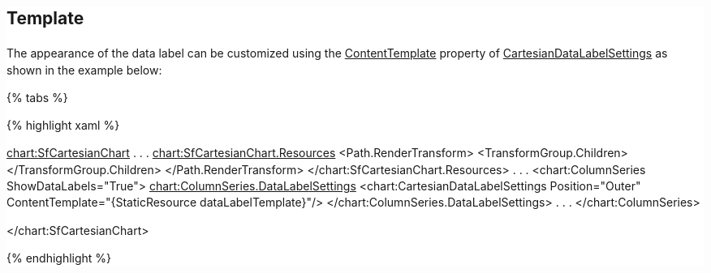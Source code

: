 ## Template

The appearance of the data label can be customized using the [ContentTemplate](https://help.syncfusion.com/cr/winui/Syncfusion.UI.Xaml.Charts.ChartDataLabelSettings.html#Syncfusion_UI_Xaml_Charts_ChartDataLabelSettings_ContentTemplate) property of [CartesianDataLabelSettings](https://help.syncfusion.com/cr/winui/Syncfusion.UI.Xaml.Charts.CartesianDataLabelSettings.html) as shown in the example below:

{% tabs %}

{% highlight xaml %}

<chart:SfCartesianChart>
. . .
<chart:SfCartesianChart.Resources>
    <DataTemplate x:Key="dataLabelTemplate">
        <StackPanel Orientation="Vertical">
            <Path Grid.Row="0" 
				  Stretch="Uniform"
				  Fill="#1E88E5"                              
				  Width="15"
				  Height="15"
				  Margin="0,0,0,0"                              
				  RenderTransformOrigin="0.5,0.5"
				  Data="M22.5,15.8899993896484L37.5,                                
				  30.8899993896484 7.5,
				  30.8899993896484 22.5,
				  15.8899993896484z">
                <Path.RenderTransform>
                    <TransformGroup>
                        <TransformGroup.Children>
                            <RotateTransform Angle="0" />
                            <ScaleTransform ScaleX="1"
											ScaleY="1" />
                        </TransformGroup.Children>
                    </TransformGroup>
                </Path.RenderTransform>
            </Path>
            <TextBlock Grid.Row="1"
					   Text="{Binding}" 
					   FontSize="11"
					   Foreground="Black">
		   </TextBlock>
        </StackPanel>
    </DataTemplate>
</chart:SfCartesianChart.Resources>
. . . 
<chart:ColumnSeries ShowDataLabels="True">
    <chart:ColumnSeries.DataLabelSettings>
        <chart:CartesianDataLabelSettings Position="Outer" 
                                          ContentTemplate="{StaticResource dataLabelTemplate}"/>
    </chart:ColumnSeries.DataLabelSettings>
. . .
</chart:ColumnSeries>

</chart:SfCartesianChart>

{% endhighlight %}
